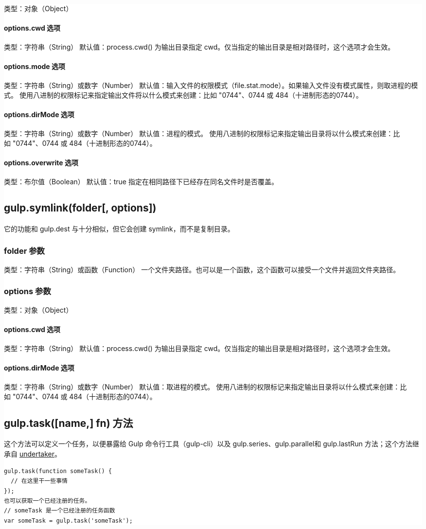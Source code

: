 类型：对象（Object）
#### options.cwd 选项

类型：字符串（String）
默认值：process.cwd()
为输出目录指定 cwd。仅当指定的输出目录是相对路径时，这个选项才会生效。
#### options.mode 选项

类型：字符串（String）或数字（Number）
默认值：输入文件的权限模式（file.stat.mode）。如果输入文件没有模式属性，则取进程的模式。
使用八进制的权限标记来指定输出文件将以什么模式来创建：比如 "0744"、0744 或 484（十进制形态的0744）。
#### options.dirMode 选项

类型：字符串（String）或数字（Number）
默认值：进程的模式。
使用八进制的权限标记来指定输出目录将以什么模式来创建：比如 "0744"、0744 或 484（十进制形态的0744）。
#### options.overwrite 选项

类型：布尔值（Boolean）
默认值：true
指定在相同路径下已经存在同名文件时是否覆盖。
## gulp.symlink(folder[, options])

它的功能和 gulp.dest 与十分相似，但它会创建 symlink，而不是复制目录。
### folder 参数

类型：字符串（String）或函数（Function）
一个文件夹路径。也可以是一个函数，这个函数可以接受一个文件并返回文件夹路径。
### options 参数

类型：对象（Object）
#### options.cwd 选项

类型：字符串（String）
默认值：process.cwd()
为输出目录指定 cwd。仅当指定的输出目录是相对路径时，这个选项才会生效。
#### options.dirMode 选项

类型：字符串（String）或数字（Number）
默认值：取进程的模式。
使用八进制的权限标记来指定输出目录将以什么模式来创建：比如 "0744"、0744 或 484（十进制形态的0744）。
## gulp.task([name,] fn) 方法

这个方法可以定义一个任务，以便暴露给 Gulp 命令行工具（gulp-cli）以及 gulp.series、gulp.parallel和 gulp.lastRun 方法；这个方法继承自 [undertaker](https://github.com/phated/undertaker)。

```
gulp.task(function someTask() {
  // 在这里干一些事情
});
也可以获取一个已经注册的任务。
// someTask 是一个已经注册的任务函数
var someTask = gulp.task('someTask');
```
